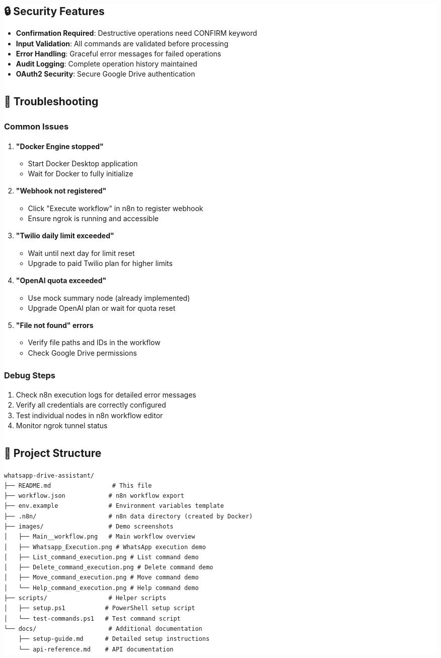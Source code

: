 ## 🔒 **Security Features**

- **Confirmation Required**: Destructive operations need CONFIRM keyword
- **Input Validation**: All commands are validated before processing
- **Error Handling**: Graceful error messages for failed operations
- **Audit Logging**: Complete operation history maintained
- **OAuth2 Security**: Secure Google Drive authentication

## 🚨 **Troubleshooting**

### Common Issues

1. **"Docker Engine stopped"**
   - Start Docker Desktop application
   - Wait for Docker to fully initialize

2. **"Webhook not registered"**
   - Click "Execute workflow" in n8n to register webhook
   - Ensure ngrok is running and accessible

3. **"Twilio daily limit exceeded"**
   - Wait until next day for limit reset
   - Upgrade to paid Twilio plan for higher limits

4. **"OpenAI quota exceeded"**
   - Use mock summary node (already implemented)
   - Upgrade OpenAI plan or wait for quota reset

5. **"File not found" errors**
   - Verify file paths and IDs in the workflow
   - Check Google Drive permissions

### Debug Steps
1. Check n8n execution logs for detailed error messages
2. Verify all credentials are correctly configured
3. Test individual nodes in n8n workflow editor
4. Monitor ngrok tunnel status

## 📁 **Project Structure**

```
whatsapp-drive-assistant/
├── README.md                 # This file
├── workflow.json            # n8n workflow export
├── env.example              # Environment variables template
├── .n8n/                    # n8n data directory (created by Docker)
├── images/                  # Demo screenshots
│   ├── Main__workflow.png   # Main workflow overview
│   ├── Whatsapp_Execution.png # WhatsApp execution demo
│   ├── List_command_execution.png # List command demo
│   ├── Delete_command_execution.png # Delete command demo
│   ├── Move_command_execution.png # Move command demo
│   └── Help_command_execution.png # Help command demo
├── scripts/                 # Helper scripts
│   ├── setup.ps1           # PowerShell setup script
│   └── test-commands.ps1   # Test command script
└── docs/                    # Additional documentation
    ├── setup-guide.md      # Detailed setup instructions
    └── api-reference.md    # API documentation
```
